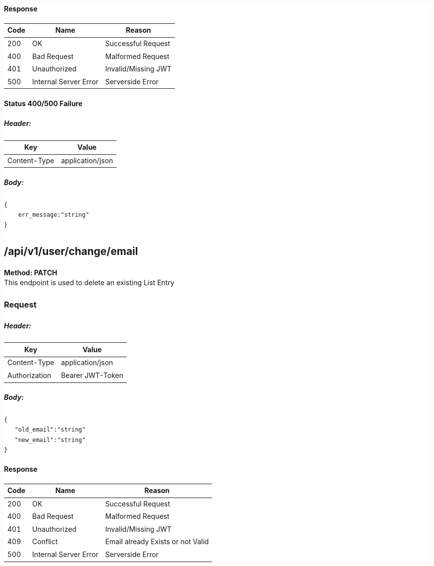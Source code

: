 #### Response
| Code | Name |Reason|
|--|--|--|
|  200|OK  |Successful Request|
|400|Bad Request| Malformed Request|
|401|Unauthorized|Invalid/Missing JWT|
|500|Internal Server Error| Serverside Error

#### Status 400/500 Failure
##### Header: 
|Key|Value|
|-|-|
|Content-Type|application/json|

##### Body:

 ```  
 {
	 err_message:"string"
 }
 ```
## /api/v1/user/change/email
**Method: PATCH**  
This endpoint is used to delete an existing List Entry


### Request
##### Header:
|Key|Value|
|-|-|
|Content-Type|application/json|
|Authorization|Bearer JWT-Token|


##### Body:

 ```  
{
	"old_email":"string"
    "new_email":"string"
}
 ```

#### Response
| Code | Name |Reason|
|--|--|--|
|  200|OK  |Successful Request|
|400|Bad Request| Malformed Request|
|401|Unauthorized|Invalid/Missing JWT|
|409|Conflict|Email already Exists or not Valid
|500|Internal Server Error| Serverside Error
